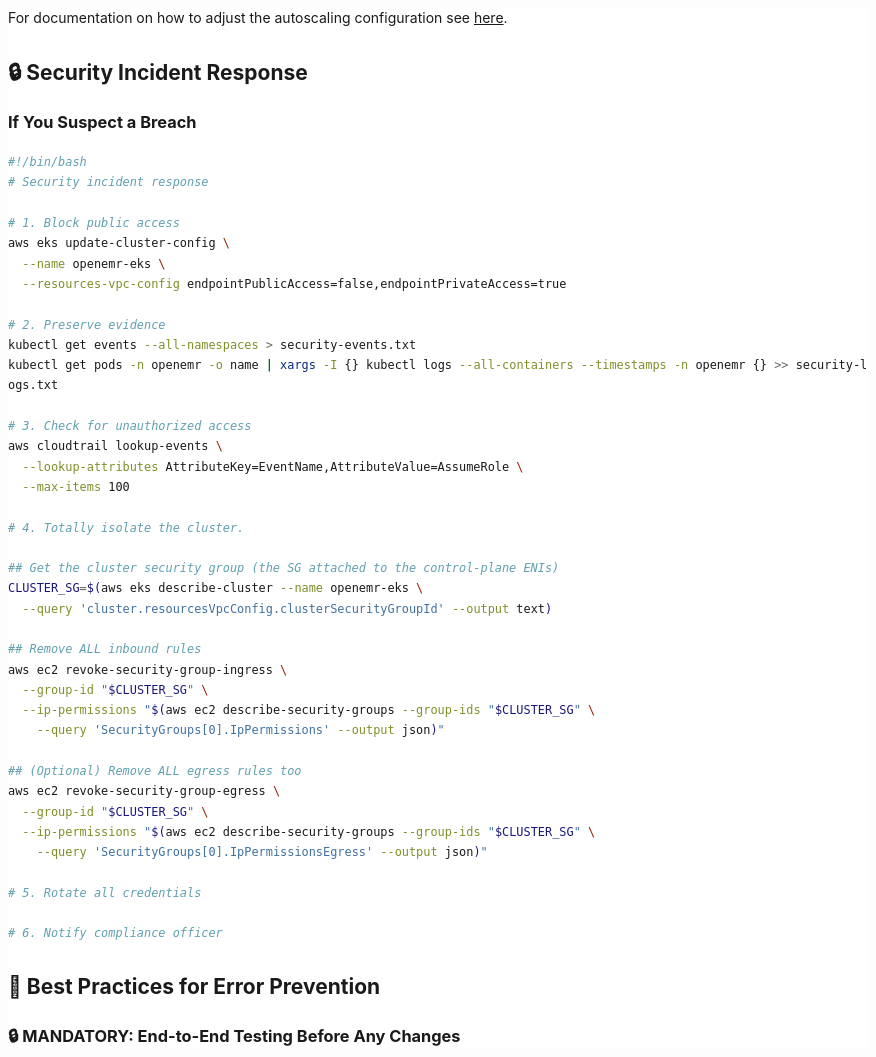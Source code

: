 For documentation on how to adjust the autoscaling configuration see [here](AUTOSCALING_GUIDE.md).

## 🔒 Security Incident Response

### If You Suspect a Breach

```bash
#!/bin/bash
# Security incident response

# 1. Block public access
aws eks update-cluster-config \
  --name openemr-eks \
  --resources-vpc-config endpointPublicAccess=false,endpointPrivateAccess=true

# 2. Preserve evidence
kubectl get events --all-namespaces > security-events.txt
kubectl get pods -n openemr -o name | xargs -I {} kubectl logs --all-containers --timestamps -n openemr {} >> security-logs.txt

# 3. Check for unauthorized access
aws cloudtrail lookup-events \
  --lookup-attributes AttributeKey=EventName,AttributeValue=AssumeRole \
  --max-items 100

# 4. Totally isolate the cluster.

## Get the cluster security group (the SG attached to the control-plane ENIs)
CLUSTER_SG=$(aws eks describe-cluster --name openemr-eks \
  --query 'cluster.resourcesVpcConfig.clusterSecurityGroupId' --output text)

## Remove ALL inbound rules
aws ec2 revoke-security-group-ingress \
  --group-id "$CLUSTER_SG" \
  --ip-permissions "$(aws ec2 describe-security-groups --group-ids "$CLUSTER_SG" \
    --query 'SecurityGroups[0].IpPermissions' --output json)"

## (Optional) Remove ALL egress rules too
aws ec2 revoke-security-group-egress \
  --group-id "$CLUSTER_SG" \
  --ip-permissions "$(aws ec2 describe-security-groups --group-ids "$CLUSTER_SG" \
    --query 'SecurityGroups[0].IpPermissionsEgress' --output json)"

# 5. Rotate all credentials

# 6. Notify compliance officer
```

## 🎯 Best Practices for Error Prevention

### 🔒 **MANDATORY: End-to-End Testing Before Any Changes**
